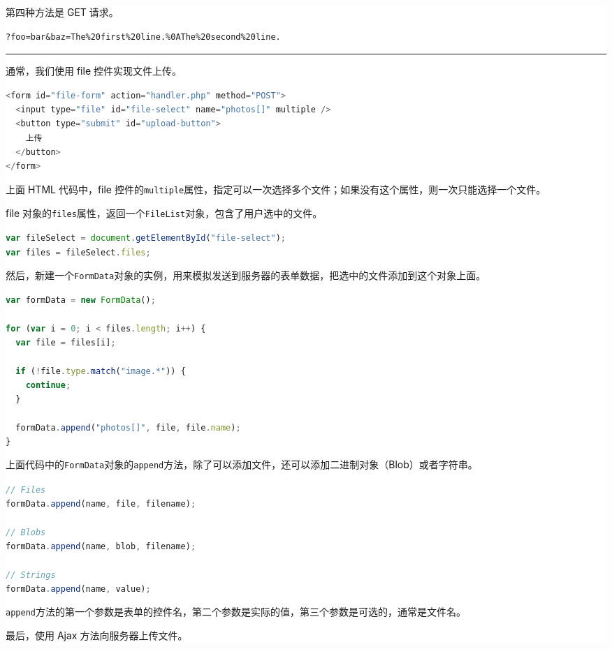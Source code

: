 
第四种方法是 GET 请求。

`?foo=bar&baz=The%20first%20line.%0AThe%20second%20line.`

---

通常，我们使用 file 控件实现文件上传。

```javascript
<form id="file-form" action="handler.php" method="POST">
  <input type="file" id="file-select" name="photos[]" multiple />
  <button type="submit" id="upload-button">
    上传
  </button>
</form>
```

上面 HTML 代码中，file 控件的`multiple`属性，指定可以一次选择多个文件；如果没有这个属性，则一次只能选择一个文件。

file 对象的`files`属性，返回一个`FileList`对象，包含了用户选中的文件。

```javascript
var fileSelect = document.getElementById("file-select");
var files = fileSelect.files;
```

然后，新建一个`FormData`对象的实例，用来模拟发送到服务器的表单数据，把选中的文件添加到这个对象上面。

```javascript
var formData = new FormData();

for (var i = 0; i < files.length; i++) {
  var file = files[i];

  if (!file.type.match("image.*")) {
    continue;
  }

  formData.append("photos[]", file, file.name);
}
```

上面代码中的`FormData`对象的`append`方法，除了可以添加文件，还可以添加二进制对象（Blob）或者字符串。

```javascript
// Files
formData.append(name, file, filename);

// Blobs
formData.append(name, blob, filename);

// Strings
formData.append(name, value);
```

`append`方法的第一个参数是表单的控件名，第二个参数是实际的值，第三个参数是可选的，通常是文件名。

最后，使用 Ajax 方法向服务器上传文件。
